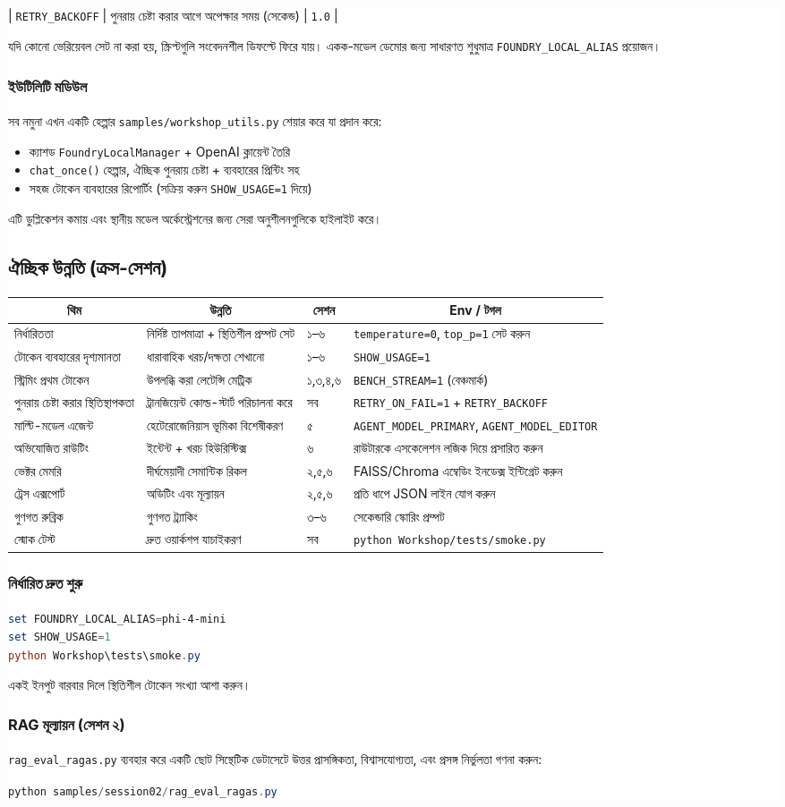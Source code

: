| `RETRY_BACKOFF` | পুনরায় চেষ্টা করার আগে অপেক্ষার সময় (সেকেন্ড) | `1.0` |

যদি কোনো ভেরিয়েবল সেট না করা হয়, স্ক্রিপ্টগুলি সংবেদনশীল ডিফল্টে ফিরে যায়। একক-মডেল ডেমোর জন্য সাধারণত শুধুমাত্র `FOUNDRY_LOCAL_ALIAS` প্রয়োজন।

### ইউটিলিটি মডিউল

সব নমুনা এখন একটি হেল্পার `samples/workshop_utils.py` শেয়ার করে যা প্রদান করে:

* ক্যাশড `FoundryLocalManager` + OpenAI ক্লায়েন্ট তৈরি
* `chat_once()` হেল্পার, ঐচ্ছিক পুনরায় চেষ্টা + ব্যবহারের প্রিন্টিং সহ
* সহজ টোকেন ব্যবহারের রিপোর্টিং (সক্রিয় করুন `SHOW_USAGE=1` দিয়ে)

এটি ডুপ্লিকেশন কমায় এবং স্থানীয় মডেল অর্কেস্ট্রেশনের জন্য সেরা অনুশীলনগুলিকে হাইলাইট করে।

## ঐচ্ছিক উন্নতি (ক্রস-সেশন)

| থিম | উন্নতি | সেশন | Env / টগল |
|-----|--------|-------|-----------|
| নির্ধারিততা | নির্দিষ্ট তাপমাত্রা + স্থিতিশীল প্রম্পট সেট | ১–৬ | `temperature=0`, `top_p=1` সেট করুন |
| টোকেন ব্যবহারের দৃশ্যমানতা | ধারাবাহিক খরচ/দক্ষতা শেখানো | ১–৬ | `SHOW_USAGE=1` |
| স্ট্রিমিং প্রথম টোকেন | উপলব্ধি করা লেটেন্সি মেট্রিক | ১,৩,৪,৬ | `BENCH_STREAM=1` (বেঞ্চমার্ক) |
| পুনরায় চেষ্টা করার স্থিতিস্থাপকতা | ট্রানজিয়েন্ট কোল্ড-স্টার্ট পরিচালনা করে | সব | `RETRY_ON_FAIL=1` + `RETRY_BACKOFF` |
| মাল্টি-মডেল এজেন্ট | হেটেরোজেনিয়াস ভূমিকা বিশেষীকরণ | ৫ | `AGENT_MODEL_PRIMARY`, `AGENT_MODEL_EDITOR` |
| অভিযোজিত রাউটিং | ইন্টেন্ট + খরচ হিউরিস্টিক্স | ৬ | রাউটারকে এসকেলেশন লজিক দিয়ে প্রসারিত করুন |
| ভেক্টর মেমরি | দীর্ঘমেয়াদী সেমান্টিক রিকল | ২,৫,৬ | FAISS/Chroma এম্বেডিং ইনডেক্স ইন্টিগ্রেট করুন |
| ট্রেস এক্সপোর্ট | অডিটিং এবং মূল্যায়ন | ২,৫,৬ | প্রতি ধাপে JSON লাইন যোগ করুন |
| গুণগত রুব্রিক | গুণগত ট্র্যাকিং | ৩–৬ | সেকেন্ডারি স্কোরিং প্রম্পট |
| স্মোক টেস্ট | দ্রুত ওয়ার্কশপ যাচাইকরণ | সব | `python Workshop/tests/smoke.py` |

### নির্ধারিত দ্রুত শুরু

```powershell
set FOUNDRY_LOCAL_ALIAS=phi-4-mini
set SHOW_USAGE=1
python Workshop\tests\smoke.py
```

একই ইনপুট বারবার দিলে স্থিতিশীল টোকেন সংখ্যা আশা করুন।

### RAG মূল্যায়ন (সেশন ২)

`rag_eval_ragas.py` ব্যবহার করে একটি ছোট সিন্থেটিক ডেটাসেটে উত্তর প্রাসঙ্গিকতা, বিশ্বাসযোগ্যতা, এবং প্রসঙ্গ নির্ভুলতা গণনা করুন:

```powershell
python samples/session02/rag_eval_ragas.py
```
